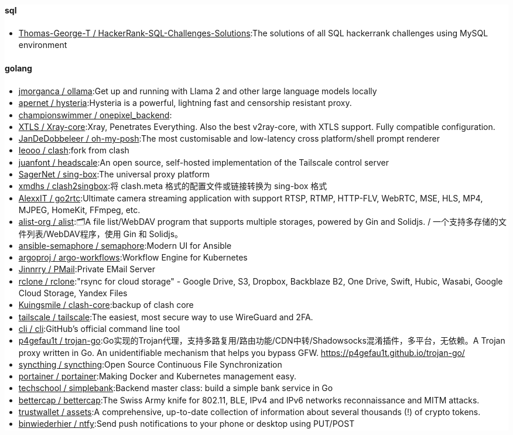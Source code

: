 #### sql
* [Thomas-George-T / HackerRank-SQL-Challenges-Solutions](https://github.com/Thomas-George-T/HackerRank-SQL-Challenges-Solutions):The solutions of all SQL hackerrank challenges using MySQL environment

#### golang
* [jmorganca / ollama](https://github.com/jmorganca/ollama):Get up and running with Llama 2 and other large language models locally
* [apernet / hysteria](https://github.com/apernet/hysteria):Hysteria is a powerful, lightning fast and censorship resistant proxy.
* [championswimmer / onepixel_backend](https://github.com/championswimmer/onepixel_backend):
* [XTLS / Xray-core](https://github.com/XTLS/Xray-core):Xray, Penetrates Everything. Also the best v2ray-core, with XTLS support. Fully compatible configuration.
* [JanDeDobbeleer / oh-my-posh](https://github.com/JanDeDobbeleer/oh-my-posh):The most customisable and low-latency cross platform/shell prompt renderer
* [Ieooo / clash](https://github.com/Ieooo/clash):fork from clash
* [juanfont / headscale](https://github.com/juanfont/headscale):An open source, self-hosted implementation of the Tailscale control server
* [SagerNet / sing-box](https://github.com/SagerNet/sing-box):The universal proxy platform
* [xmdhs / clash2singbox](https://github.com/xmdhs/clash2singbox):将 clash.meta 格式的配置文件或链接转换为 sing-box 格式
* [AlexxIT / go2rtc](https://github.com/AlexxIT/go2rtc):Ultimate camera streaming application with support RTSP, RTMP, HTTP-FLV, WebRTC, MSE, HLS, MP4, MJPEG, HomeKit, FFmpeg, etc.
* [alist-org / alist](https://github.com/alist-org/alist):🗂️A file list/WebDAV program that supports multiple storages, powered by Gin and Solidjs. / 一个支持多存储的文件列表/WebDAV程序，使用 Gin 和 Solidjs。
* [ansible-semaphore / semaphore](https://github.com/ansible-semaphore/semaphore):Modern UI for Ansible
* [argoproj / argo-workflows](https://github.com/argoproj/argo-workflows):Workflow Engine for Kubernetes
* [Jinnrry / PMail](https://github.com/Jinnrry/PMail):Private EMail Server
* [rclone / rclone](https://github.com/rclone/rclone):"rsync for cloud storage" - Google Drive, S3, Dropbox, Backblaze B2, One Drive, Swift, Hubic, Wasabi, Google Cloud Storage, Yandex Files
* [Kuingsmile / clash-core](https://github.com/Kuingsmile/clash-core):backup of clash core
* [tailscale / tailscale](https://github.com/tailscale/tailscale):The easiest, most secure way to use WireGuard and 2FA.
* [cli / cli](https://github.com/cli/cli):GitHub’s official command line tool
* [p4gefau1t / trojan-go](https://github.com/p4gefau1t/trojan-go):Go实现的Trojan代理，支持多路复用/路由功能/CDN中转/Shadowsocks混淆插件，多平台，无依赖。A Trojan proxy written in Go. An unidentifiable mechanism that helps you bypass GFW. https://p4gefau1t.github.io/trojan-go/
* [syncthing / syncthing](https://github.com/syncthing/syncthing):Open Source Continuous File Synchronization
* [portainer / portainer](https://github.com/portainer/portainer):Making Docker and Kubernetes management easy.
* [techschool / simplebank](https://github.com/techschool/simplebank):Backend master class: build a simple bank service in Go
* [bettercap / bettercap](https://github.com/bettercap/bettercap):The Swiss Army knife for 802.11, BLE, IPv4 and IPv6 networks reconnaissance and MITM attacks.
* [trustwallet / assets](https://github.com/trustwallet/assets):A comprehensive, up-to-date collection of information about several thousands (!) of crypto tokens.
* [binwiederhier / ntfy](https://github.com/binwiederhier/ntfy):Send push notifications to your phone or desktop using PUT/POST
